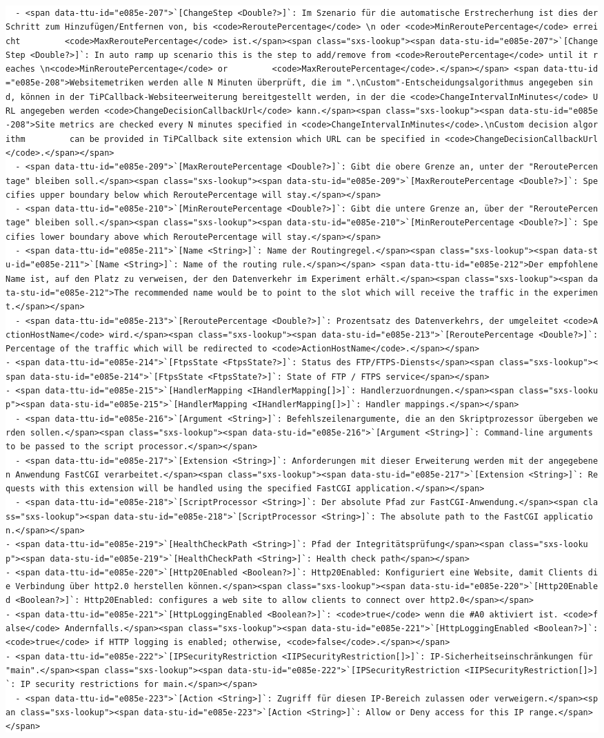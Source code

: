       - <span data-ttu-id="e085e-207">`[ChangeStep <Double?>]`: Im Szenario für die automatische Erstrecherhung ist dies der Schritt zum Hinzufügen/Entfernen von, bis <code>ReroutePercentage</code> \n oder <code>MinReroutePercentage</code> erreicht         <code>MaxReroutePercentage</code> ist.</span><span class="sxs-lookup"><span data-stu-id="e085e-207">`[ChangeStep <Double?>]`: In auto ramp up scenario this is the step to add/remove from <code>ReroutePercentage</code> until it reaches \n<code>MinReroutePercentage</code> or         <code>MaxReroutePercentage</code>.</span></span> <span data-ttu-id="e085e-208">Websitemetriken werden alle N Minuten überprüft, die im ".\nCustom"-Entscheidungsalgorithmus angegeben sind, können in der TiPCallback-Websiteerweiterung bereitgestellt werden, in der die <code>ChangeIntervalInMinutes</code> URL angegeben werden <code>ChangeDecisionCallbackUrl</code> kann.</span><span class="sxs-lookup"><span data-stu-id="e085e-208">Site metrics are checked every N minutes specified in <code>ChangeIntervalInMinutes</code>.\nCustom decision algorithm         can be provided in TiPCallback site extension which URL can be specified in <code>ChangeDecisionCallbackUrl</code>.</span></span>
      - <span data-ttu-id="e085e-209">`[MaxReroutePercentage <Double?>]`: Gibt die obere Grenze an, unter der "ReroutePercentage" bleiben soll.</span><span class="sxs-lookup"><span data-stu-id="e085e-209">`[MaxReroutePercentage <Double?>]`: Specifies upper boundary below which ReroutePercentage will stay.</span></span>
      - <span data-ttu-id="e085e-210">`[MinReroutePercentage <Double?>]`: Gibt die untere Grenze an, über der "ReroutePercentage" bleiben soll.</span><span class="sxs-lookup"><span data-stu-id="e085e-210">`[MinReroutePercentage <Double?>]`: Specifies lower boundary above which ReroutePercentage will stay.</span></span>
      - <span data-ttu-id="e085e-211">`[Name <String>]`: Name der Routingregel.</span><span class="sxs-lookup"><span data-stu-id="e085e-211">`[Name <String>]`: Name of the routing rule.</span></span> <span data-ttu-id="e085e-212">Der empfohlene Name ist, auf den Platz zu verweisen, der den Datenverkehr im Experiment erhält.</span><span class="sxs-lookup"><span data-stu-id="e085e-212">The recommended name would be to point to the slot which will receive the traffic in the experiment.</span></span>
      - <span data-ttu-id="e085e-213">`[ReroutePercentage <Double?>]`: Prozentsatz des Datenverkehrs, der umgeleitet <code>ActionHostName</code> wird.</span><span class="sxs-lookup"><span data-stu-id="e085e-213">`[ReroutePercentage <Double?>]`: Percentage of the traffic which will be redirected to <code>ActionHostName</code>.</span></span>
    - <span data-ttu-id="e085e-214">`[FtpsState <FtpsState?>]`: Status des FTP/FTPS-Diensts</span><span class="sxs-lookup"><span data-stu-id="e085e-214">`[FtpsState <FtpsState?>]`: State of FTP / FTPS service</span></span>
    - <span data-ttu-id="e085e-215">`[HandlerMapping <IHandlerMapping[]>]`: Handlerzuordnungen.</span><span class="sxs-lookup"><span data-stu-id="e085e-215">`[HandlerMapping <IHandlerMapping[]>]`: Handler mappings.</span></span>
      - <span data-ttu-id="e085e-216">`[Argument <String>]`: Befehlszeilenargumente, die an den Skriptprozessor übergeben werden sollen.</span><span class="sxs-lookup"><span data-stu-id="e085e-216">`[Argument <String>]`: Command-line arguments to be passed to the script processor.</span></span>
      - <span data-ttu-id="e085e-217">`[Extension <String>]`: Anforderungen mit dieser Erweiterung werden mit der angegebenen Anwendung FastCGI verarbeitet.</span><span class="sxs-lookup"><span data-stu-id="e085e-217">`[Extension <String>]`: Requests with this extension will be handled using the specified FastCGI application.</span></span>
      - <span data-ttu-id="e085e-218">`[ScriptProcessor <String>]`: Der absolute Pfad zur FastCGI-Anwendung.</span><span class="sxs-lookup"><span data-stu-id="e085e-218">`[ScriptProcessor <String>]`: The absolute path to the FastCGI application.</span></span>
    - <span data-ttu-id="e085e-219">`[HealthCheckPath <String>]`: Pfad der Integritätsprüfung</span><span class="sxs-lookup"><span data-stu-id="e085e-219">`[HealthCheckPath <String>]`: Health check path</span></span>
    - <span data-ttu-id="e085e-220">`[Http20Enabled <Boolean?>]`: Http20Enabled: Konfiguriert eine Website, damit Clients die Verbindung über http2.0 herstellen können.</span><span class="sxs-lookup"><span data-stu-id="e085e-220">`[Http20Enabled <Boolean?>]`: Http20Enabled: configures a web site to allow clients to connect over http2.0</span></span>
    - <span data-ttu-id="e085e-221">`[HttpLoggingEnabled <Boolean?>]`: <code>true</code> wenn die #A0 aktiviert ist. <code>false</code> Andernfalls.</span><span class="sxs-lookup"><span data-stu-id="e085e-221">`[HttpLoggingEnabled <Boolean?>]`: <code>true</code> if HTTP logging is enabled; otherwise, <code>false</code>.</span></span>
    - <span data-ttu-id="e085e-222">`[IPSecurityRestriction <IIPSecurityRestriction[]>]`: IP-Sicherheitseinschränkungen für "main".</span><span class="sxs-lookup"><span data-stu-id="e085e-222">`[IPSecurityRestriction <IIPSecurityRestriction[]>]`: IP security restrictions for main.</span></span>
      - <span data-ttu-id="e085e-223">`[Action <String>]`: Zugriff für diesen IP-Bereich zulassen oder verweigern.</span><span class="sxs-lookup"><span data-stu-id="e085e-223">`[Action <String>]`: Allow or Deny access for this IP range.</span></span>
